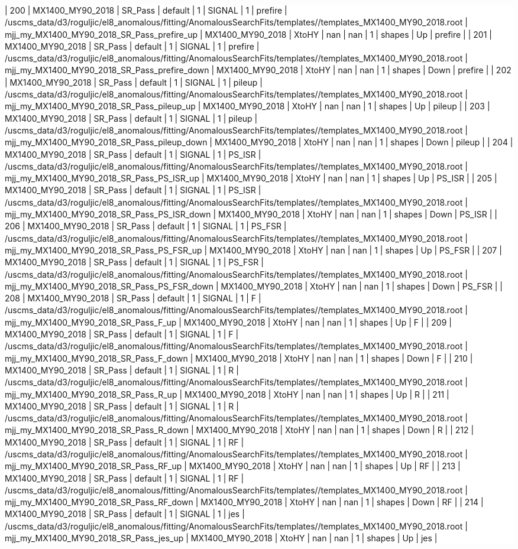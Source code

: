 |  200 | MX1400_MY90_2018     | SR_Pass  | default   |       1 | SIGNAL         |       1 | prefire     | /uscms_data/d3/roguljic/el8_anomalous/fitting/AnomalousSearchFits/templates//templates_MX1400_MY90_2018.root     | mjj_my_MX1400_MY90_2018_SR_Pass_prefire_up        | MX1400_MY90_2018     | XtoHY    |           nan | nan     |        1 | shapes      | Up          | prefire           |
|  201 | MX1400_MY90_2018     | SR_Pass  | default   |       1 | SIGNAL         |       1 | prefire     | /uscms_data/d3/roguljic/el8_anomalous/fitting/AnomalousSearchFits/templates//templates_MX1400_MY90_2018.root     | mjj_my_MX1400_MY90_2018_SR_Pass_prefire_down      | MX1400_MY90_2018     | XtoHY    |           nan | nan     |        1 | shapes      | Down        | prefire           |
|  202 | MX1400_MY90_2018     | SR_Pass  | default   |       1 | SIGNAL         |       1 | pileup      | /uscms_data/d3/roguljic/el8_anomalous/fitting/AnomalousSearchFits/templates//templates_MX1400_MY90_2018.root     | mjj_my_MX1400_MY90_2018_SR_Pass_pileup_up         | MX1400_MY90_2018     | XtoHY    |           nan | nan     |        1 | shapes      | Up          | pileup            |
|  203 | MX1400_MY90_2018     | SR_Pass  | default   |       1 | SIGNAL         |       1 | pileup      | /uscms_data/d3/roguljic/el8_anomalous/fitting/AnomalousSearchFits/templates//templates_MX1400_MY90_2018.root     | mjj_my_MX1400_MY90_2018_SR_Pass_pileup_down       | MX1400_MY90_2018     | XtoHY    |           nan | nan     |        1 | shapes      | Down        | pileup            |
|  204 | MX1400_MY90_2018     | SR_Pass  | default   |       1 | SIGNAL         |       1 | PS_ISR      | /uscms_data/d3/roguljic/el8_anomalous/fitting/AnomalousSearchFits/templates//templates_MX1400_MY90_2018.root     | mjj_my_MX1400_MY90_2018_SR_Pass_PS_ISR_up         | MX1400_MY90_2018     | XtoHY    |           nan | nan     |        1 | shapes      | Up          | PS_ISR            |
|  205 | MX1400_MY90_2018     | SR_Pass  | default   |       1 | SIGNAL         |       1 | PS_ISR      | /uscms_data/d3/roguljic/el8_anomalous/fitting/AnomalousSearchFits/templates//templates_MX1400_MY90_2018.root     | mjj_my_MX1400_MY90_2018_SR_Pass_PS_ISR_down       | MX1400_MY90_2018     | XtoHY    |           nan | nan     |        1 | shapes      | Down        | PS_ISR            |
|  206 | MX1400_MY90_2018     | SR_Pass  | default   |       1 | SIGNAL         |       1 | PS_FSR      | /uscms_data/d3/roguljic/el8_anomalous/fitting/AnomalousSearchFits/templates//templates_MX1400_MY90_2018.root     | mjj_my_MX1400_MY90_2018_SR_Pass_PS_FSR_up         | MX1400_MY90_2018     | XtoHY    |           nan | nan     |        1 | shapes      | Up          | PS_FSR            |
|  207 | MX1400_MY90_2018     | SR_Pass  | default   |       1 | SIGNAL         |       1 | PS_FSR      | /uscms_data/d3/roguljic/el8_anomalous/fitting/AnomalousSearchFits/templates//templates_MX1400_MY90_2018.root     | mjj_my_MX1400_MY90_2018_SR_Pass_PS_FSR_down       | MX1400_MY90_2018     | XtoHY    |           nan | nan     |        1 | shapes      | Down        | PS_FSR            |
|  208 | MX1400_MY90_2018     | SR_Pass  | default   |       1 | SIGNAL         |       1 | F           | /uscms_data/d3/roguljic/el8_anomalous/fitting/AnomalousSearchFits/templates//templates_MX1400_MY90_2018.root     | mjj_my_MX1400_MY90_2018_SR_Pass_F_up              | MX1400_MY90_2018     | XtoHY    |           nan | nan     |        1 | shapes      | Up          | F                 |
|  209 | MX1400_MY90_2018     | SR_Pass  | default   |       1 | SIGNAL         |       1 | F           | /uscms_data/d3/roguljic/el8_anomalous/fitting/AnomalousSearchFits/templates//templates_MX1400_MY90_2018.root     | mjj_my_MX1400_MY90_2018_SR_Pass_F_down            | MX1400_MY90_2018     | XtoHY    |           nan | nan     |        1 | shapes      | Down        | F                 |
|  210 | MX1400_MY90_2018     | SR_Pass  | default   |       1 | SIGNAL         |       1 | R           | /uscms_data/d3/roguljic/el8_anomalous/fitting/AnomalousSearchFits/templates//templates_MX1400_MY90_2018.root     | mjj_my_MX1400_MY90_2018_SR_Pass_R_up              | MX1400_MY90_2018     | XtoHY    |           nan | nan     |        1 | shapes      | Up          | R                 |
|  211 | MX1400_MY90_2018     | SR_Pass  | default   |       1 | SIGNAL         |       1 | R           | /uscms_data/d3/roguljic/el8_anomalous/fitting/AnomalousSearchFits/templates//templates_MX1400_MY90_2018.root     | mjj_my_MX1400_MY90_2018_SR_Pass_R_down            | MX1400_MY90_2018     | XtoHY    |           nan | nan     |        1 | shapes      | Down        | R                 |
|  212 | MX1400_MY90_2018     | SR_Pass  | default   |       1 | SIGNAL         |       1 | RF          | /uscms_data/d3/roguljic/el8_anomalous/fitting/AnomalousSearchFits/templates//templates_MX1400_MY90_2018.root     | mjj_my_MX1400_MY90_2018_SR_Pass_RF_up             | MX1400_MY90_2018     | XtoHY    |           nan | nan     |        1 | shapes      | Up          | RF                |
|  213 | MX1400_MY90_2018     | SR_Pass  | default   |       1 | SIGNAL         |       1 | RF          | /uscms_data/d3/roguljic/el8_anomalous/fitting/AnomalousSearchFits/templates//templates_MX1400_MY90_2018.root     | mjj_my_MX1400_MY90_2018_SR_Pass_RF_down           | MX1400_MY90_2018     | XtoHY    |           nan | nan     |        1 | shapes      | Down        | RF                |
|  214 | MX1400_MY90_2018     | SR_Pass  | default   |       1 | SIGNAL         |       1 | jes         | /uscms_data/d3/roguljic/el8_anomalous/fitting/AnomalousSearchFits/templates//templates_MX1400_MY90_2018.root     | mjj_my_MX1400_MY90_2018_SR_Pass_jes_up            | MX1400_MY90_2018     | XtoHY    |           nan | nan     |        1 | shapes      | Up          | jes               |